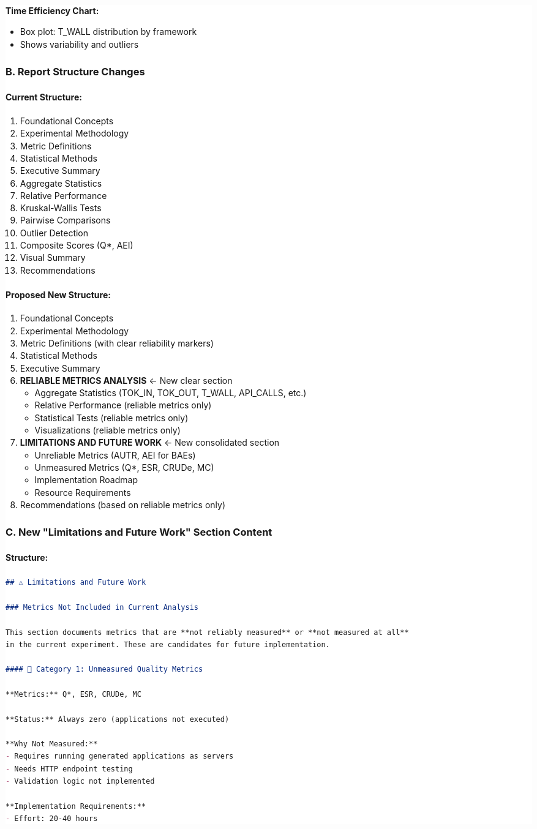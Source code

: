 **Time Efficiency Chart:**
- Box plot: T_WALL distribution by framework
- Shows variability and outliers

### B. Report Structure Changes

#### Current Structure:
1. Foundational Concepts
2. Experimental Methodology
3. Metric Definitions
4. Statistical Methods
5. Executive Summary
6. Aggregate Statistics
7. Relative Performance
8. Kruskal-Wallis Tests
9. Pairwise Comparisons
10. Outlier Detection
11. Composite Scores (Q*, AEI)
12. Visual Summary
13. Recommendations

#### Proposed New Structure:
1. Foundational Concepts
2. Experimental Methodology  
3. Metric Definitions (with clear reliability markers)
4. Statistical Methods
5. Executive Summary
6. **RELIABLE METRICS ANALYSIS** ← New clear section
   - Aggregate Statistics (TOK_IN, TOK_OUT, T_WALL, API_CALLS, etc.)
   - Relative Performance (reliable metrics only)
   - Statistical Tests (reliable metrics only)
   - Visualizations (reliable metrics only)
7. **LIMITATIONS AND FUTURE WORK** ← New consolidated section
   - Unreliable Metrics (AUTR, AEI for BAEs)
   - Unmeasured Metrics (Q*, ESR, CRUDe, MC)
   - Implementation Roadmap
   - Resource Requirements
8. Recommendations (based on reliable metrics only)

### C. New "Limitations and Future Work" Section Content

#### Structure:

```markdown
## ⚠️ Limitations and Future Work

### Metrics Not Included in Current Analysis

This section documents metrics that are **not reliably measured** or **not measured at all** 
in the current experiment. These are candidates for future implementation.

#### 🔴 Category 1: Unmeasured Quality Metrics

**Metrics:** Q*, ESR, CRUDe, MC

**Status:** Always zero (applications not executed)

**Why Not Measured:**
- Requires running generated applications as servers
- Needs HTTP endpoint testing
- Validation logic not implemented

**Implementation Requirements:**
- Effort: 20-40 hours
```